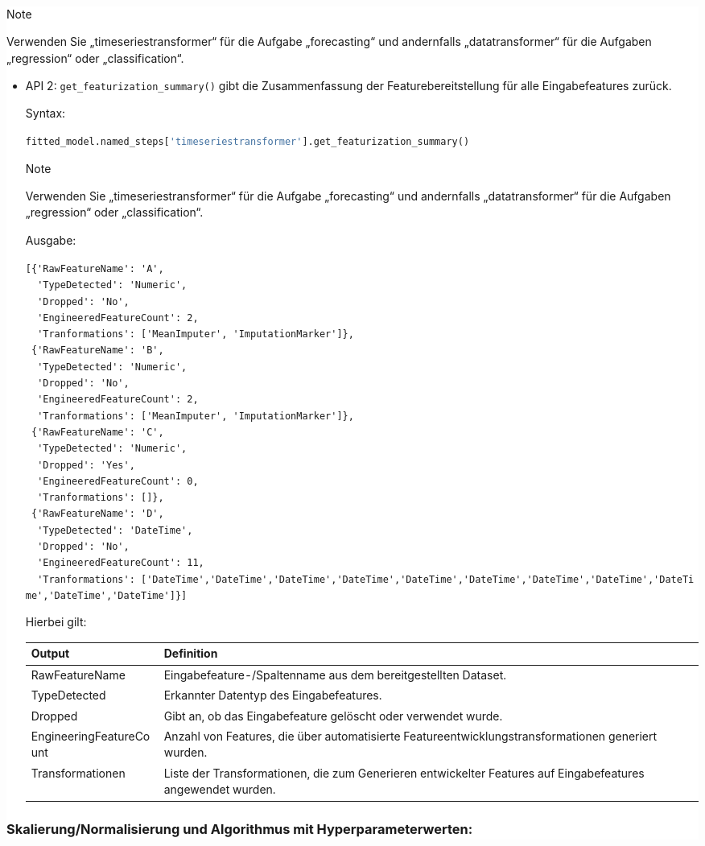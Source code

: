   >[!Note]
  >Verwenden Sie „timeseriestransformer“ für die Aufgabe „forecasting“ und andernfalls „datatransformer“ für die Aufgaben „regression“ oder „classification“.

+ API 2: `get_featurization_summary()` gibt die Zusammenfassung der Featurebereitstellung für alle Eingabefeatures zurück.

  Syntax:
  ```python
  fitted_model.named_steps['timeseriestransformer'].get_featurization_summary()
  ```

  >[!Note]
  >Verwenden Sie „timeseriestransformer“ für die Aufgabe „forecasting“ und andernfalls „datatransformer“ für die Aufgaben „regression“ oder „classification“.

  Ausgabe:
  ```
  [{'RawFeatureName': 'A',
    'TypeDetected': 'Numeric',
    'Dropped': 'No',
    'EngineeredFeatureCount': 2,
    'Tranformations': ['MeanImputer', 'ImputationMarker']},
   {'RawFeatureName': 'B',
    'TypeDetected': 'Numeric',
    'Dropped': 'No',
    'EngineeredFeatureCount': 2,
    'Tranformations': ['MeanImputer', 'ImputationMarker']},
   {'RawFeatureName': 'C',
    'TypeDetected': 'Numeric',
    'Dropped': 'Yes',
    'EngineeredFeatureCount': 0,
    'Tranformations': []},
   {'RawFeatureName': 'D',
    'TypeDetected': 'DateTime',
    'Dropped': 'No',
    'EngineeredFeatureCount': 11,
    'Tranformations': ['DateTime','DateTime','DateTime','DateTime','DateTime','DateTime','DateTime','DateTime','DateTime','DateTime','DateTime']}]
  ```

   Hierbei gilt:

   |Output|Definition|
   |----|--------|
   |RawFeatureName|Eingabefeature-/Spaltenname aus dem bereitgestellten Dataset.|
   |TypeDetected|Erkannter Datentyp des Eingabefeatures.|
   |Dropped|Gibt an, ob das Eingabefeature gelöscht oder verwendet wurde.|
   |EngineeringFeatureCount|Anzahl von Features, die über automatisierte Featureentwicklungstransformationen generiert wurden.|
   |Transformationen|Liste der Transformationen, die zum Generieren entwickelter Features auf Eingabefeatures angewendet wurden.|
### <a name="scalingnormalization-and-algorithm-with-hyperparameter-values"></a>Skalierung/Normalisierung und Algorithmus mit Hyperparameterwerten:

